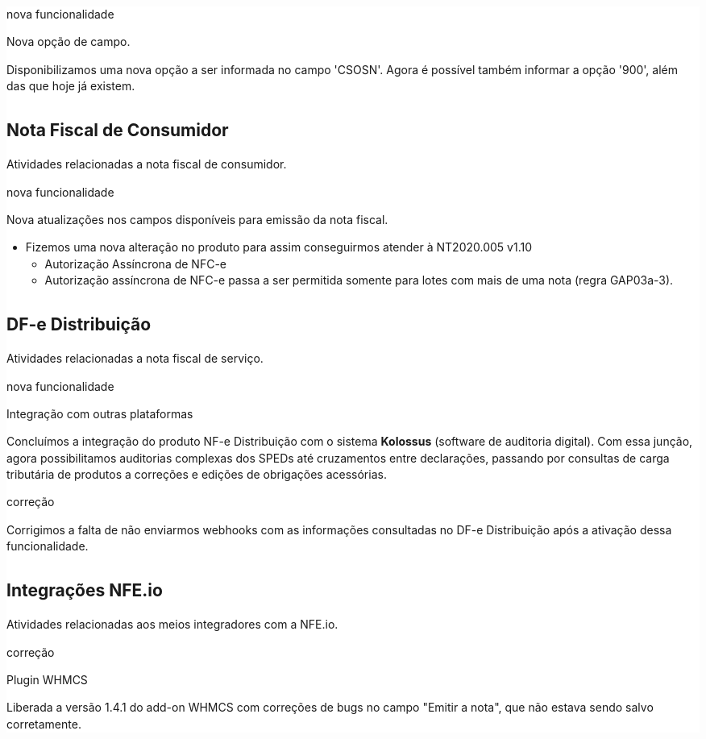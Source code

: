 nova funcionalidade

Nova opção de campo.

Disponibilizamos uma nova opção a ser informada no campo 'CSOSN'. Agora é possível também informar a opção '900', além das que hoje já existem.

## Nota Fiscal de Consumidor

Atividades relacionadas a nota fiscal de consumidor.  

nova funcionalidade

Nova atualizações nos campos disponíveis para emissão da nota fiscal.

* Fizemos uma nova alteração no produto para assim conseguirmos atender à NT2020.005 v1.10  
   * Autorização Assíncrona de NFC-e  
   * Autorização assíncrona de NFC-e passa a ser permitida somente para lotes com mais de uma nota (regra GAP03a-3).

## DF-e Distribuição

Atividades relacionadas a nota fiscal de serviço.

nova funcionalidade

Integração com outras plataformas

Concluímos a integração do produto NF-e Distribuição com o sistema **Kolossus** (software de auditoria digital). Com essa junção, agora possibilitamos auditorias complexas dos SPEDs até cruzamentos entre declarações, passando por consultas de carga tributária de produtos a correções e edições de obrigações acessórias.

correção

Corrigimos a falta de não enviarmos webhooks com as informações consultadas no DF-e Distribuição após a ativação dessa funcionalidade.

## Integrações NFE.io

Atividades relacionadas aos meios integradores com a NFE.io.  

correção

Plugin WHMCS

Liberada a versão 1.4.1 do add-on WHMCS com correções de bugs no campo "Emitir a nota", que não estava sendo salvo corretamente.


[1]: #Release%5FNotes%5Fde%5Fagosto2021
[2]: #Plataforma%5Fda%5FNFEio
[3]: #Nota%5FFiscal%5Fde%5FServico
[4]: #Nota%5FFiscal%5Fde%5FProduto
[5]: #Nota%5FFiscal%5Fde%5FConsumidor
[6]: #DF-e%5FDistribuicao
[7]: #Integracoes%5FNFEio
[8]: https://app.nfe.io
